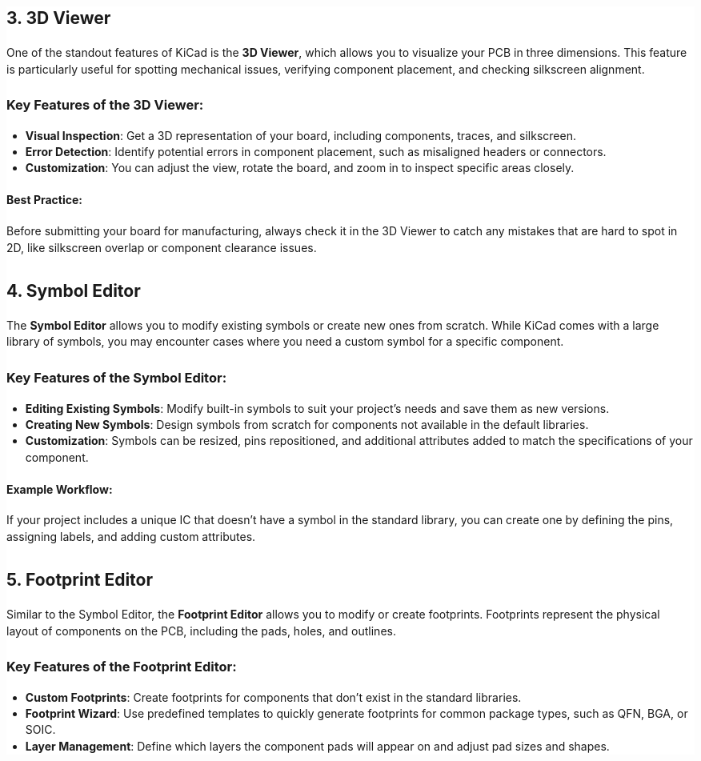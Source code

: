 

## 3. 3D Viewer

One of the standout features of KiCad is the **3D Viewer**, which allows you to visualize your PCB in three dimensions. This feature is particularly useful for spotting mechanical issues, verifying component placement, and checking silkscreen alignment.

### Key Features of the 3D Viewer:
- **Visual Inspection**: Get a 3D representation of your board, including components, traces, and silkscreen.
- **Error Detection**: Identify potential errors in component placement, such as misaligned headers or connectors.
- **Customization**: You can adjust the view, rotate the board, and zoom in to inspect specific areas closely.

#### Best Practice:
Before submitting your board for manufacturing, always check it in the 3D Viewer to catch any mistakes that are hard to spot in 2D, like silkscreen overlap or component clearance issues.



## 4. Symbol Editor

The **Symbol Editor** allows you to modify existing symbols or create new ones from scratch. While KiCad comes with a large library of symbols, you may encounter cases where you need a custom symbol for a specific component.

### Key Features of the Symbol Editor:
- **Editing Existing Symbols**: Modify built-in symbols to suit your project’s needs and save them as new versions.
- **Creating New Symbols**: Design symbols from scratch for components not available in the default libraries.
- **Customization**: Symbols can be resized, pins repositioned, and additional attributes added to match the specifications of your component.

#### Example Workflow:
If your project includes a unique IC that doesn’t have a symbol in the standard library, you can create one by defining the pins, assigning labels, and adding custom attributes.



## 5. Footprint Editor

Similar to the Symbol Editor, the **Footprint Editor** allows you to modify or create footprints. Footprints represent the physical layout of components on the PCB, including the pads, holes, and outlines.

### Key Features of the Footprint Editor:
- **Custom Footprints**: Create footprints for components that don’t exist in the standard libraries.
- **Footprint Wizard**: Use predefined templates to quickly generate footprints for common package types, such as QFN, BGA, or SOIC.
- **Layer Management**: Define which layers the component pads will appear on and adjust pad sizes and shapes.
